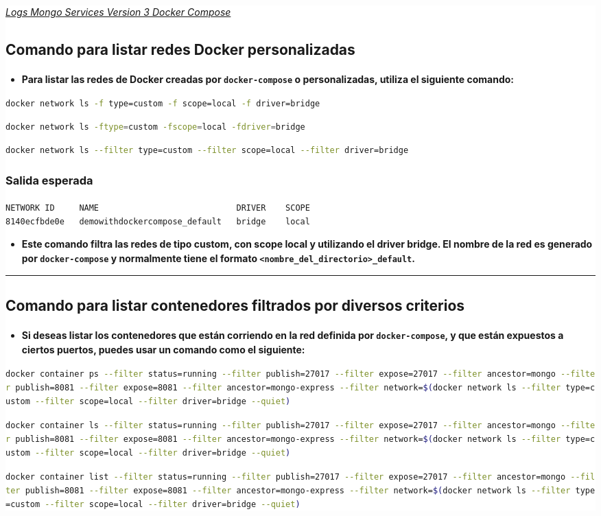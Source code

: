*[Logs Mongo Services Version 3 Docker Compose](/Demo%20With%20Docker%20Compose/Version%203%20Mongo%20Services/README.md "/Demo%20With%20Docker%20Compose/Version%203%20Mongo%20Services/README.md")*

## **Comando para listar redes Docker personalizadas**

- **Para listar las redes de Docker creadas por `docker-compose` o personalizadas, utiliza el siguiente comando:**

```bash
docker network ls -f type=custom -f scope=local -f driver=bridge
```

```bash
docker network ls -ftype=custom -fscope=local -fdriver=bridge
```

```bash
docker network ls --filter type=custom --filter scope=local --filter driver=bridge
```

### **Salida esperada**

```bash
NETWORK ID     NAME                            DRIVER    SCOPE
8140ecfbde0e   demowithdockercompose_default   bridge    local
```

- **Este comando filtra las redes de tipo **custom**, con **scope local** y utilizando el **driver bridge**. El nombre de la red es generado por `docker-compose` y normalmente tiene el formato `<nombre_del_directorio>_default`.**

---

## **Comando para listar contenedores filtrados por diversos criterios**

- **Si deseas listar los contenedores que están corriendo en la red definida por `docker-compose`, y que están expuestos a ciertos puertos, puedes usar un comando como el siguiente:**

```bash
docker container ps --filter status=running --filter publish=27017 --filter expose=27017 --filter ancestor=mongo --filter publish=8081 --filter expose=8081 --filter ancestor=mongo-express --filter network=$(docker network ls --filter type=custom --filter scope=local --filter driver=bridge --quiet)
```

```bash
docker container ls --filter status=running --filter publish=27017 --filter expose=27017 --filter ancestor=mongo --filter publish=8081 --filter expose=8081 --filter ancestor=mongo-express --filter network=$(docker network ls --filter type=custom --filter scope=local --filter driver=bridge --quiet)
```

```bash
docker container list --filter status=running --filter publish=27017 --filter expose=27017 --filter ancestor=mongo --filter publish=8081 --filter expose=8081 --filter ancestor=mongo-express --filter network=$(docker network ls --filter type=custom --filter scope=local --filter driver=bridge --quiet)
```
